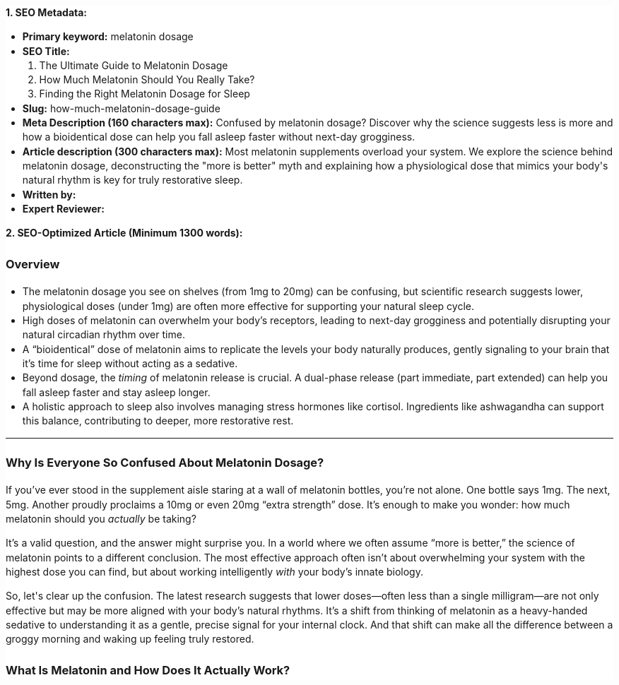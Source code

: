 **1. SEO Metadata:**

*   **Primary keyword:** melatonin dosage
*   **SEO Title:**
    1.  The Ultimate Guide to Melatonin Dosage
    2.  How Much Melatonin Should You Really Take?
    3.  Finding the Right Melatonin Dosage for Sleep
*   **Slug:** how-much-melatonin-dosage-guide
*   **Meta Description (160 characters max):** Confused by melatonin dosage? Discover why the science suggests less is more and how a bioidentical dose can help you fall asleep faster without next-day grogginess.
*   **Article description (300 characters max):** Most melatonin supplements overload your system. We explore the science behind melatonin dosage, deconstructing the "more is better" myth and explaining how a physiological dose that mimics your body's natural rhythm is key for truly restorative sleep.
*   **Written by:**
*   **Expert Reviewer:**

**2. SEO-Optimized Article (Minimum 1300 words):**

### Overview

*   The melatonin dosage you see on shelves (from 1mg to 20mg) can be confusing, but scientific research suggests lower, physiological doses (under 1mg) are often more effective for supporting your natural sleep cycle.
*   High doses of melatonin can overwhelm your body’s receptors, leading to next-day grogginess and potentially disrupting your natural circadian rhythm over time.
*   A “bioidentical” dose of melatonin aims to replicate the levels your body naturally produces, gently signaling to your brain that it’s time for sleep without acting as a sedative.
*   Beyond dosage, the *timing* of melatonin release is crucial. A dual-phase release (part immediate, part extended) can help you fall asleep faster and stay asleep longer.
*   A holistic approach to sleep also involves managing stress hormones like cortisol. Ingredients like ashwagandha can support this balance, contributing to deeper, more restorative rest.

***

### Why Is Everyone So Confused About Melatonin Dosage?

If you’ve ever stood in the supplement aisle staring at a wall of melatonin bottles, you’re not alone. One bottle says 1mg. The next, 5mg. Another proudly proclaims a 10mg or even 20mg “extra strength” dose. It’s enough to make you wonder: how much melatonin should you *actually* be taking?

It’s a valid question, and the answer might surprise you. In a world where we often assume “more is better,” the science of melatonin points to a different conclusion. The most effective approach often isn’t about overwhelming your system with the highest dose you can find, but about working intelligently *with* your body’s innate biology.

So, let's clear up the confusion. The latest research suggests that lower doses—often less than a single milligram—are not only effective but may be more aligned with your body’s natural rhythms. It’s a shift from thinking of melatonin as a heavy-handed sedative to understanding it as a gentle, precise signal for your internal clock. And that shift can make all the difference between a groggy morning and waking up feeling truly restored.

### What Is Melatonin and How Does It Actually Work?
